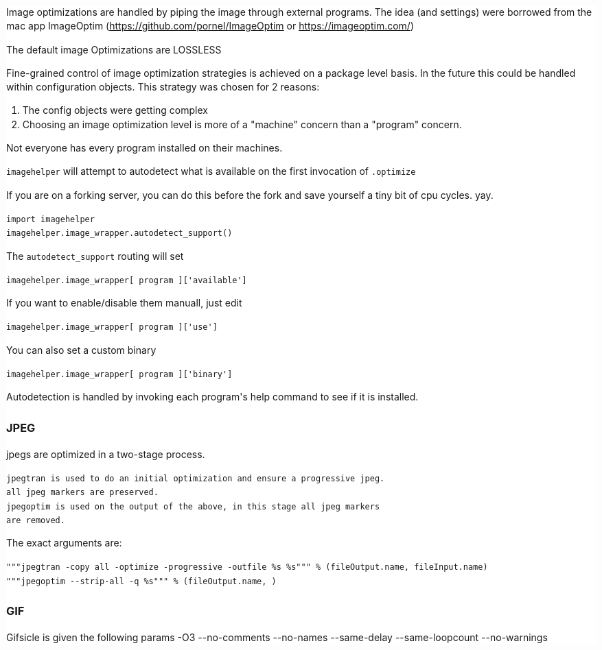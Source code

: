 Image optimizations are handled by piping the image through external programs.
The idea (and settings) were borrowed from the mac app
ImageOptim (https://github.com/pornel/ImageOptim or https://imageoptim.com/)

The default image Optimizations are LOSSLESS

Fine-grained control of image optimization strategies is achieved on a package
level basis. In the future this could be handled within configuration objects.
This strategy was chosen for 2 reasons:

1. The config objects were getting complex
2. Choosing an image optimization level is more of a "machine" concern than a
   "program" concern.

Not everyone has every program installed on their machines.

`imagehelper` will attempt to autodetect what is available on the first
invocation of `.optimize`

If you are on a forking server, you can do this before the fork and save yourself
a tiny bit of cpu cycles. yay.

    import imagehelper
    imagehelper.image_wrapper.autodetect_support()

The `autodetect_support` routing will set

    imagehelper.image_wrapper[ program ]['available']

If you want to enable/disable them manuall, just edit

    imagehelper.image_wrapper[ program ]['use']

You can also set a custom binary

    imagehelper.image_wrapper[ program ]['binary']

Autodetection is handled by invoking each program's help command to see if it is
installed.


### JPEG

jpegs are optimized in a two-stage process.

    jpegtran is used to do an initial optimization and ensure a progressive jpeg.
    all jpeg markers are preserved.
    jpegoptim is used on the output of the above, in this stage all jpeg markers
    are removed.

The exact arguments are:

    """jpegtran -copy all -optimize -progressive -outfile %s %s""" % (fileOutput.name, fileInput.name)
    """jpegoptim --strip-all -q %s""" % (fileOutput.name, )

### GIF

Gifsicle is given the following params
    -O3
    --no-comments
    --no-names
    --same-delay
    --same-loopcount
    --no-warnings
